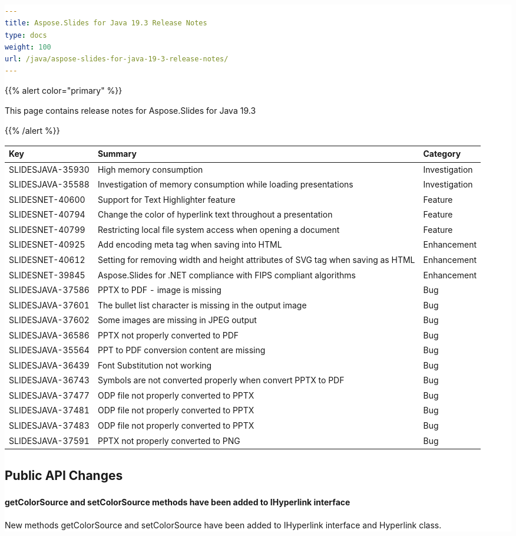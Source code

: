 ```yaml
---
title: Aspose.Slides for Java 19.3 Release Notes
type: docs
weight: 100
url: /java/aspose-slides-for-java-19-3-release-notes/
---
```


{{% alert color="primary" %}} 

This page contains release notes for Aspose.Slides for Java 19.3

{{% /alert %}} 

|**Key**|**Summary**|**Category**|
| :- | :- | :- |
|SLIDESJAVA-35930|High memory consumption|Investigation|
|SLIDESJAVA-35588|Investigation of memory consumption while loading presentations|Investigation|
|SLIDESNET-40600|Support for Text Highlighter feature|Feature|
|SLIDESNET-40794|Change the color of hyperlink text throughout a presentation|Feature|
|SLIDESNET-40799|Restricting local file system access when opening a document|Feature|
|SLIDESNET-40925|Add encoding meta tag when saving into HTML|Enhancement|
|SLIDESNET-40612|Setting for removing width and height attributes of SVG tag when saving as HTML|Enhancement|
|SLIDESNET-39845|Aspose.Slides for .NET compliance with FIPS compliant algorithms|Enhancement|
|SLIDESJAVA-37586|PPTX to PDF - image is missing|Bug|
|SLIDESJAVA-37601|The bullet list character is missing in the output image|Bug|
|SLIDESJAVA-37602|Some images are missing in JPEG output|Bug|
|SLIDESJAVA-36586|PPTX not properly converted to PDF|Bug|
|SLIDESJAVA-35564|PPT to PDF conversion content are missing|Bug|
|SLIDESJAVA-36439|Font Substitution not working|Bug|
|SLIDESJAVA-36743|Symbols are not converted properly when convert PPTX to PDF|Bug|
|SLIDESJAVA-37477|ODP file not properly converted to PPTX|Bug|
|SLIDESJAVA-37481|ODP file not properly converted to PPTX|Bug|
|SLIDESJAVA-37483|ODP file not properly converted to PPTX|Bug|
|SLIDESJAVA-37591|PPTX not properly converted to PNG|Bug|
## **Public API Changes**
#### **getColorSource and setColorSource methods have been added to IHyperlink interface**
New methods getColorSource and setColorSource have been added to IHyperlink interface and Hyperlink class.
